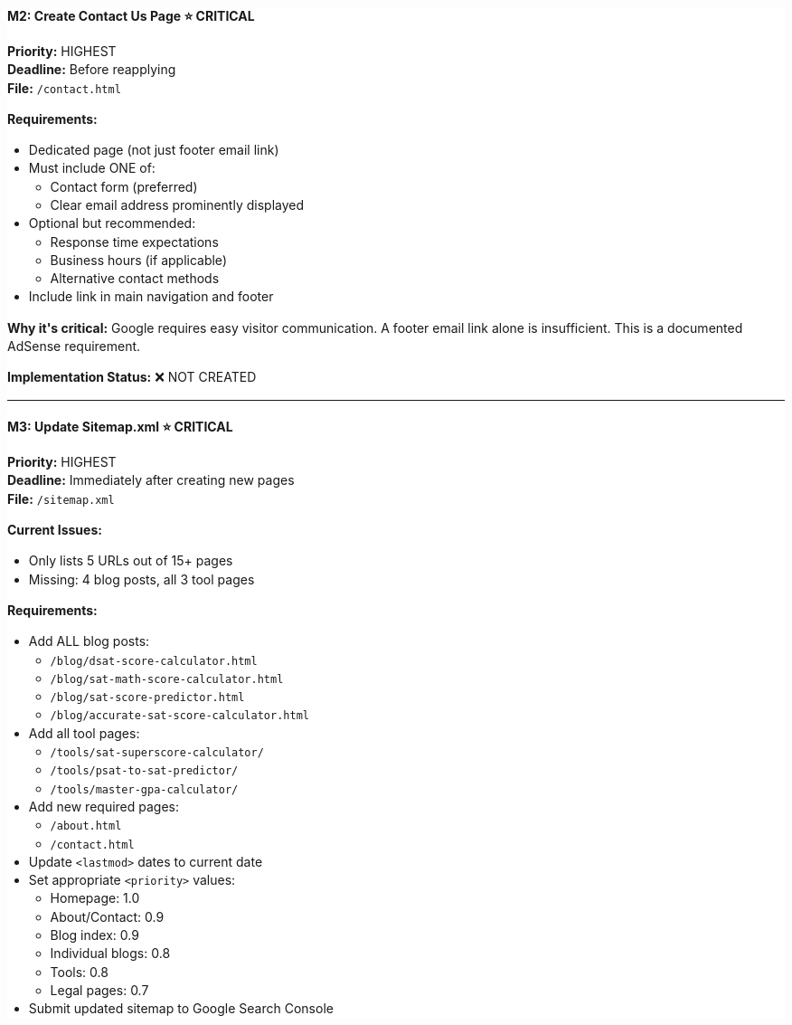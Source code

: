 #### M2: Create Contact Us Page ⭐ CRITICAL
**Priority:** HIGHEST  
**Deadline:** Before reapplying  
**File:** `/contact.html`

**Requirements:**
- Dedicated page (not just footer email link)
- Must include ONE of:
  - Contact form (preferred)
  - Clear email address prominently displayed
- Optional but recommended:
  - Response time expectations
  - Business hours (if applicable)
  - Alternative contact methods
- Include link in main navigation and footer

**Why it's critical:** Google requires easy visitor communication. A footer email link alone is insufficient. This is a documented AdSense requirement.

**Implementation Status:** ❌ NOT CREATED

---

#### M3: Update Sitemap.xml ⭐ CRITICAL
**Priority:** HIGHEST  
**Deadline:** Immediately after creating new pages  
**File:** `/sitemap.xml`

**Current Issues:**
- Only lists 5 URLs out of 15+ pages
- Missing: 4 blog posts, all 3 tool pages

**Requirements:**
- Add ALL blog posts:
  - `/blog/dsat-score-calculator.html`
  - `/blog/sat-math-score-calculator.html`
  - `/blog/sat-score-predictor.html`
  - `/blog/accurate-sat-score-calculator.html`
- Add all tool pages:
  - `/tools/sat-superscore-calculator/`
  - `/tools/psat-to-sat-predictor/`
  - `/tools/master-gpa-calculator/`
- Add new required pages:
  - `/about.html`
  - `/contact.html`
- Update `<lastmod>` dates to current date
- Set appropriate `<priority>` values:
  - Homepage: 1.0
  - About/Contact: 0.9
  - Blog index: 0.9
  - Individual blogs: 0.8
  - Tools: 0.8
  - Legal pages: 0.7
- Submit updated sitemap to Google Search Console
